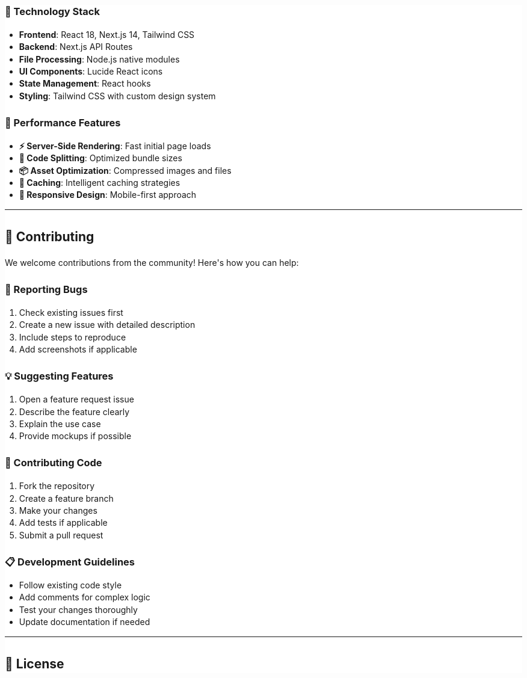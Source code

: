 ### 🔧 Technology Stack
- **Frontend**: React 18, Next.js 14, Tailwind CSS
- **Backend**: Next.js API Routes
- **File Processing**: Node.js native modules
- **UI Components**: Lucide React icons
- **State Management**: React hooks
- **Styling**: Tailwind CSS with custom design system

### 🚀 Performance Features
- **⚡ Server-Side Rendering**: Fast initial page loads
- **🎯 Code Splitting**: Optimized bundle sizes
- **📦 Asset Optimization**: Compressed images and files
- **🔄 Caching**: Intelligent caching strategies
- **📱 Responsive Design**: Mobile-first approach

---

## 🤝 Contributing

We welcome contributions from the community! Here's how you can help:

### 🐛 Reporting Bugs
1. Check existing issues first
2. Create a new issue with detailed description
3. Include steps to reproduce
4. Add screenshots if applicable

### 💡 Suggesting Features
1. Open a feature request issue
2. Describe the feature clearly
3. Explain the use case
4. Provide mockups if possible

### 🔧 Contributing Code
1. Fork the repository
2. Create a feature branch
3. Make your changes
4. Add tests if applicable
5. Submit a pull request

### 📋 Development Guidelines
- Follow existing code style
- Add comments for complex logic
- Test your changes thoroughly
- Update documentation if needed

---

## 📄 License
